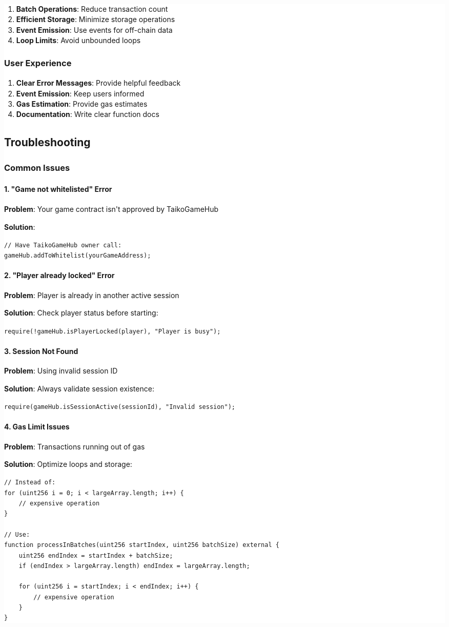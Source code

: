 1. **Batch Operations**: Reduce transaction count
2. **Efficient Storage**: Minimize storage operations
3. **Event Emission**: Use events for off-chain data
4. **Loop Limits**: Avoid unbounded loops

### User Experience

1. **Clear Error Messages**: Provide helpful feedback
2. **Event Emission**: Keep users informed
3. **Gas Estimation**: Provide gas estimates
4. **Documentation**: Write clear function docs


## Troubleshooting

### Common Issues

#### 1. "Game not whitelisted" Error

**Problem**: Your game contract isn't approved by TaikoGameHub

**Solution**:
```solidity
// Have TaikoGameHub owner call:
gameHub.addToWhitelist(yourGameAddress);
```

#### 2. "Player already locked" Error

**Problem**: Player is already in another active session

**Solution**: Check player status before starting:
```solidity
require(!gameHub.isPlayerLocked(player), "Player is busy");
```

#### 3. Session Not Found

**Problem**: Using invalid session ID

**Solution**: Always validate session existence:
```solidity
require(gameHub.isSessionActive(sessionId), "Invalid session");
```

#### 4. Gas Limit Issues

**Problem**: Transactions running out of gas

**Solution**: Optimize loops and storage:
```solidity
// Instead of:
for (uint256 i = 0; i < largeArray.length; i++) {
    // expensive operation
}

// Use:
function processInBatches(uint256 startIndex, uint256 batchSize) external {
    uint256 endIndex = startIndex + batchSize;
    if (endIndex > largeArray.length) endIndex = largeArray.length;
    
    for (uint256 i = startIndex; i < endIndex; i++) {
        // expensive operation
    }
}
```
